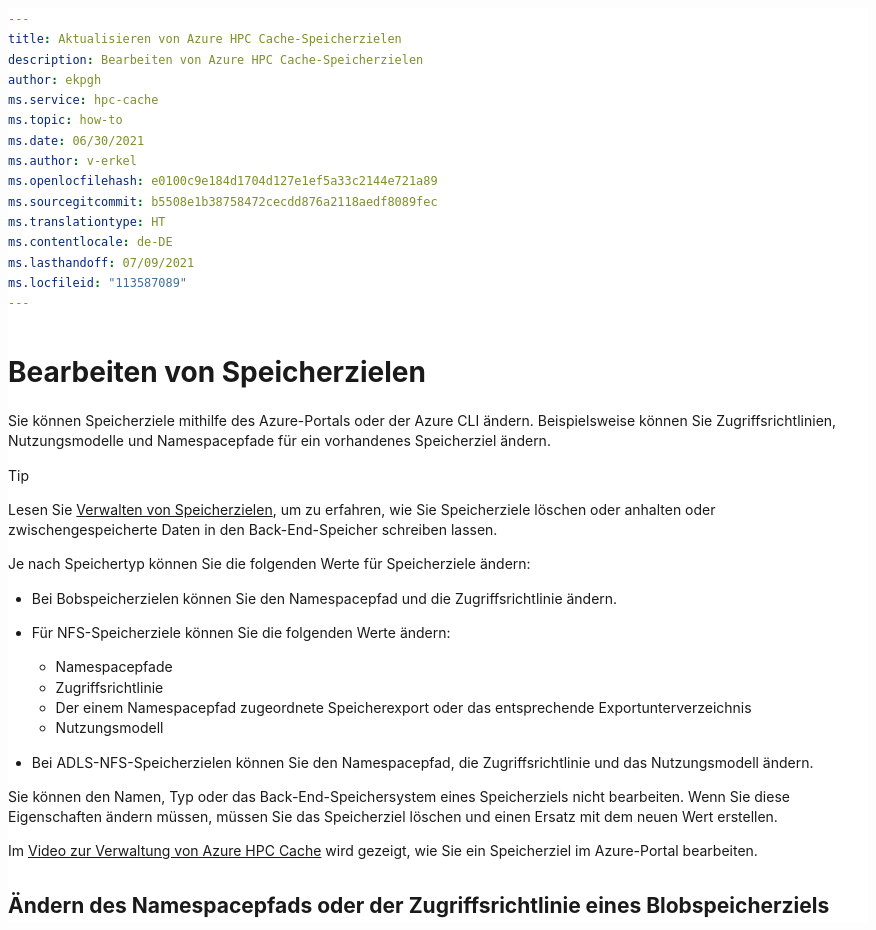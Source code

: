 ```yaml
---
title: Aktualisieren von Azure HPC Cache-Speicherzielen
description: Bearbeiten von Azure HPC Cache-Speicherzielen
author: ekpgh
ms.service: hpc-cache
ms.topic: how-to
ms.date: 06/30/2021
ms.author: v-erkel
ms.openlocfilehash: e0100c9e184d1704d127e1ef5a33c2144e721a89
ms.sourcegitcommit: b5508e1b38758472cecdd876a2118aedf8089fec
ms.translationtype: HT
ms.contentlocale: de-DE
ms.lasthandoff: 07/09/2021
ms.locfileid: "113587089"
---
```

# <a name="edit-storage-targets"></a>Bearbeiten von Speicherzielen

Sie können Speicherziele mithilfe des Azure-Portals oder der Azure CLI ändern. Beispielsweise können Sie Zugriffsrichtlinien, Nutzungsmodelle und Namespacepfade für ein vorhandenes Speicherziel ändern.

> [!TIP]
> Lesen Sie [Verwalten von Speicherzielen](manage-storage-targets.md), um zu erfahren, wie Sie Speicherziele löschen oder anhalten oder zwischengespeicherte Daten in den Back-End-Speicher schreiben lassen.

Je nach Speichertyp können Sie die folgenden Werte für Speicherziele ändern:

* Bei Bobspeicherzielen können Sie den Namespacepfad und die Zugriffsrichtlinie ändern.

* Für NFS-Speicherziele können Sie die folgenden Werte ändern:

  * Namespacepfade
  * Zugriffsrichtlinie
  * Der einem Namespacepfad zugeordnete Speicherexport oder das entsprechende Exportunterverzeichnis
  * Nutzungsmodell

* Bei ADLS-NFS-Speicherzielen können Sie den Namespacepfad, die Zugriffsrichtlinie und das Nutzungsmodell ändern.

Sie können den Namen, Typ oder das Back-End-Speichersystem eines Speicherziels nicht bearbeiten. Wenn Sie diese Eigenschaften ändern müssen, müssen Sie das Speicherziel löschen und einen Ersatz mit dem neuen Wert erstellen.

Im [Video zur Verwaltung von Azure HPC Cache](https://azure.microsoft.com/resources/videos/managing-hpc-cache/) wird gezeigt, wie Sie ein Speicherziel im Azure-Portal bearbeiten.

## <a name="change-a-blob-storage-targets-namespace-path-or-access-policy"></a>Ändern des Namespacepfads oder der Zugriffsrichtlinie eines Blobspeicherziels
